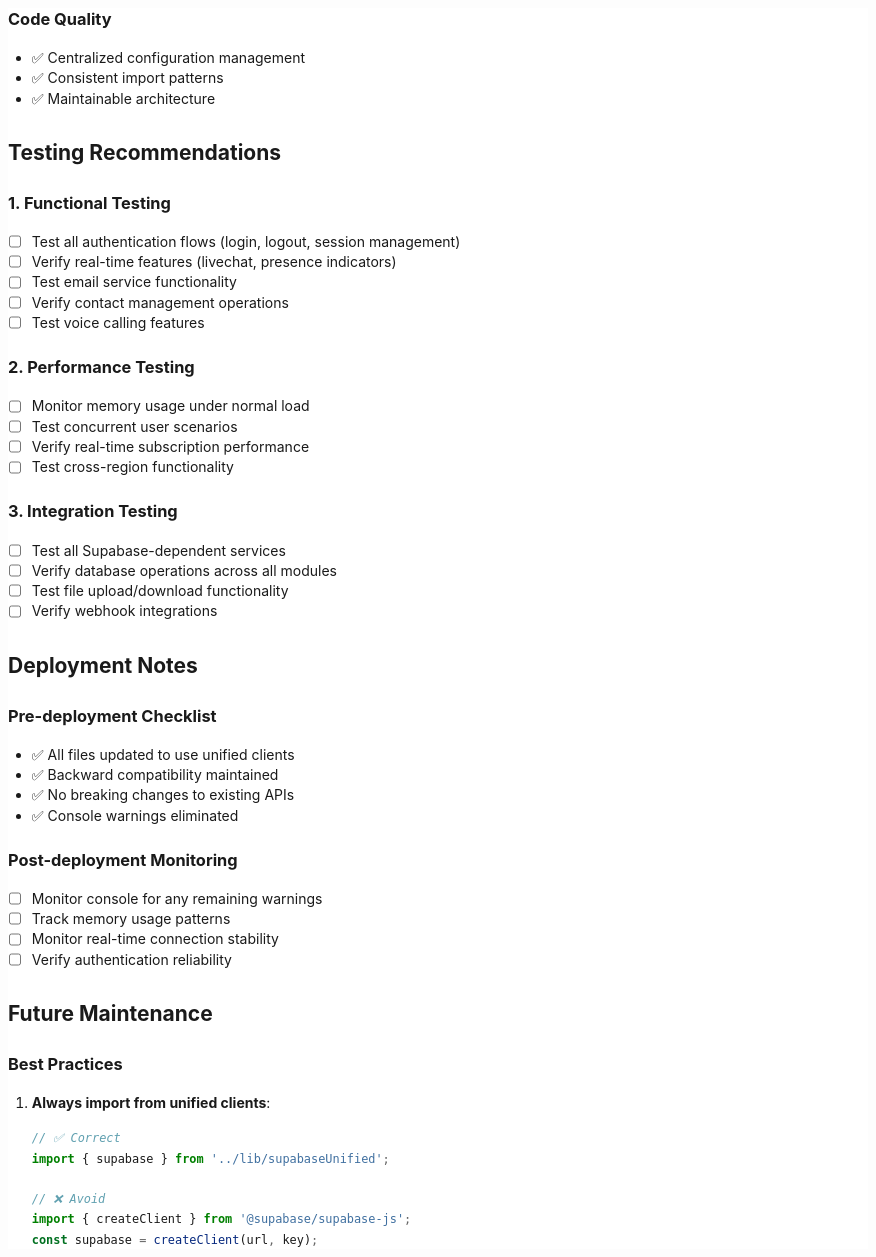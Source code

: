 ### Code Quality
- ✅ Centralized configuration management
- ✅ Consistent import patterns
- ✅ Maintainable architecture

## Testing Recommendations

### 1. Functional Testing
- [ ] Test all authentication flows (login, logout, session management)
- [ ] Verify real-time features (livechat, presence indicators)
- [ ] Test email service functionality
- [ ] Verify contact management operations
- [ ] Test voice calling features

### 2. Performance Testing
- [ ] Monitor memory usage under normal load
- [ ] Test concurrent user scenarios
- [ ] Verify real-time subscription performance
- [ ] Test cross-region functionality

### 3. Integration Testing
- [ ] Test all Supabase-dependent services
- [ ] Verify database operations across all modules
- [ ] Test file upload/download functionality
- [ ] Verify webhook integrations

## Deployment Notes

### Pre-deployment Checklist
- ✅ All files updated to use unified clients
- ✅ Backward compatibility maintained
- ✅ No breaking changes to existing APIs
- ✅ Console warnings eliminated

### Post-deployment Monitoring
- [ ] Monitor console for any remaining warnings
- [ ] Track memory usage patterns
- [ ] Monitor real-time connection stability
- [ ] Verify authentication reliability

## Future Maintenance

### Best Practices
1. **Always import from unified clients**:
   ```javascript
   // ✅ Correct
   import { supabase } from '../lib/supabaseUnified';
   
   // ❌ Avoid
   import { createClient } from '@supabase/supabase-js';
   const supabase = createClient(url, key);
   ```
